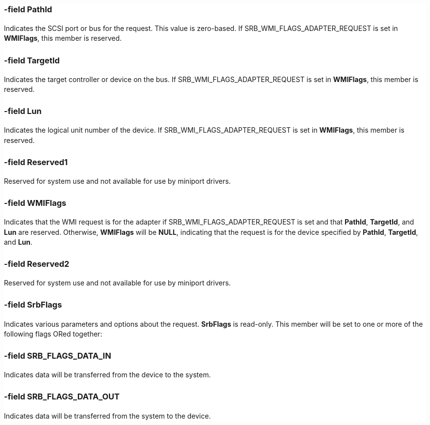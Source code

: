 
### -field PathId

Indicates the SCSI port or bus for the request. This value is zero-based. If SRB_WMI_FLAGS_ADAPTER_REQUEST is set in <b>WMIFlags</b>, this member is reserved.


### -field TargetId

Indicates the target controller or device on the bus. If SRB_WMI_FLAGS_ADAPTER_REQUEST is set in <b>WMIFlags</b>, this member is reserved.


### -field Lun

Indicates the logical unit number of the device. If SRB_WMI_FLAGS_ADAPTER_REQUEST is set in <b>WMIFlags</b>, this member is reserved.


### -field Reserved1

Reserved for system use and not available for use by miniport drivers.


### -field WMIFlags

Indicates that the WMI request is for the adapter if SRB_WMI_FLAGS_ADAPTER_REQUEST is set and that <b>PathId</b>, <b>TargetId</b>, and <b>Lun</b> are reserved. Otherwise, <b>WMIFlags</b> will be <b>NULL</b>, indicating that the request is for the device specified by <b>PathId</b>, <b>TargetId</b>, and <b>Lun</b>.


### -field Reserved2

Reserved for system use and not available for use by miniport drivers.


### -field SrbFlags

Indicates various parameters and options about the request. <b>SrbFlags</b> is read-only. This member will be set to one or more of the following flags ORed together:




### -field SRB_FLAGS_DATA_IN

Indicates data will be transferred from the device to the system.

</dd>
</dl>



### -field SRB_FLAGS_DATA_OUT

Indicates data will be transferred from the system to the device.

</dd>
</dl>
